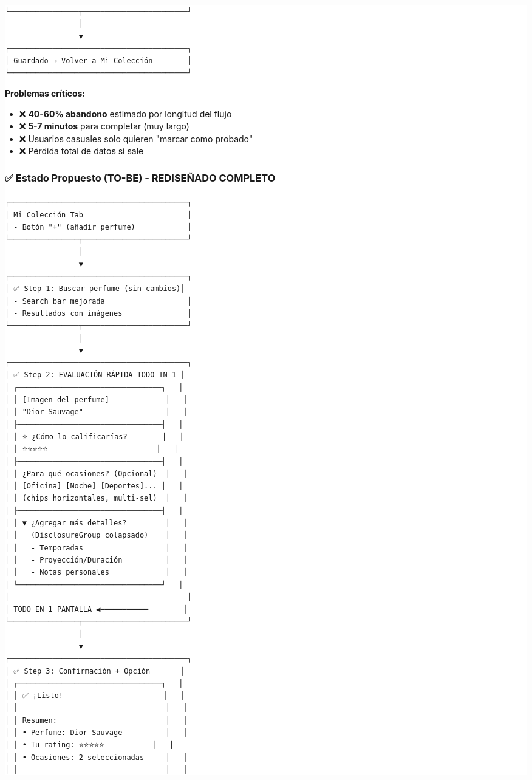 ```
└────────────────┬────────────────────────┘
                 │
                 ▼
┌─────────────────────────────────────────┐
│ Guardado → Volver a Mi Colección        │
└─────────────────────────────────────────┘
```

**Problemas críticos:**
- ❌ **40-60% abandono** estimado por longitud del flujo
- ❌ **5-7 minutos** para completar (muy largo)
- ❌ Usuarios casuales solo quieren "marcar como probado"
- ❌ Pérdida total de datos si sale

### ✅ Estado Propuesto (TO-BE) - REDISEÑADO COMPLETO

```
┌─────────────────────────────────────────┐
│ Mi Colección Tab                        │
│ - Botón "+" (añadir perfume)            │
└────────────────┬────────────────────────┘
                 │
                 ▼
┌─────────────────────────────────────────┐
│ ✅ Step 1: Buscar perfume (sin cambios)│
│ - Search bar mejorada                   │
│ - Resultados con imágenes               │
└────────────────┬────────────────────────┘
                 │
                 ▼
┌─────────────────────────────────────────┐
│ ✅ Step 2: EVALUACIÓN RÁPIDA TODO-IN-1 │
│ ┌─────────────────────────────────┐   │
│ │ [Imagen del perfume]             │   │
│ │ "Dior Sauvage"                   │   │
│ ├─────────────────────────────────┤   │
│ │ ⭐ ¿Cómo lo calificarías?        │   │
│ │ ⭐⭐⭐⭐⭐                         │   │
│ ├─────────────────────────────────┤   │
│ │ ¿Para qué ocasiones? (Opcional)  │   │
│ │ [Oficina] [Noche] [Deportes]... │   │
│ │ (chips horizontales, multi-sel)  │   │
│ ├─────────────────────────────────┤   │
│ │ ▼ ¿Agregar más detalles?         │   │
│ │   (DisclosureGroup colapsado)    │   │
│ │   - Temporadas                   │   │
│ │   - Proyección/Duración          │   │
│ │   - Notas personales             │   │
│ └─────────────────────────────────┘   │
│                                         │
│ TODO EN 1 PANTALLA ◀━━━━━━━━━━━        │
└────────────────┬────────────────────────┘
                 │
                 ▼
┌─────────────────────────────────────────┐
│ ✅ Step 3: Confirmación + Opción       │
│ ┌─────────────────────────────────┐   │
│ │ ✅ ¡Listo!                       │   │
│ │                                  │   │
│ │ Resumen:                         │   │
│ │ • Perfume: Dior Sauvage          │   │
│ │ • Tu rating: ⭐⭐⭐⭐⭐           │   │
│ │ • Ocasiones: 2 seleccionadas     │   │
│ │                                  │   │
```